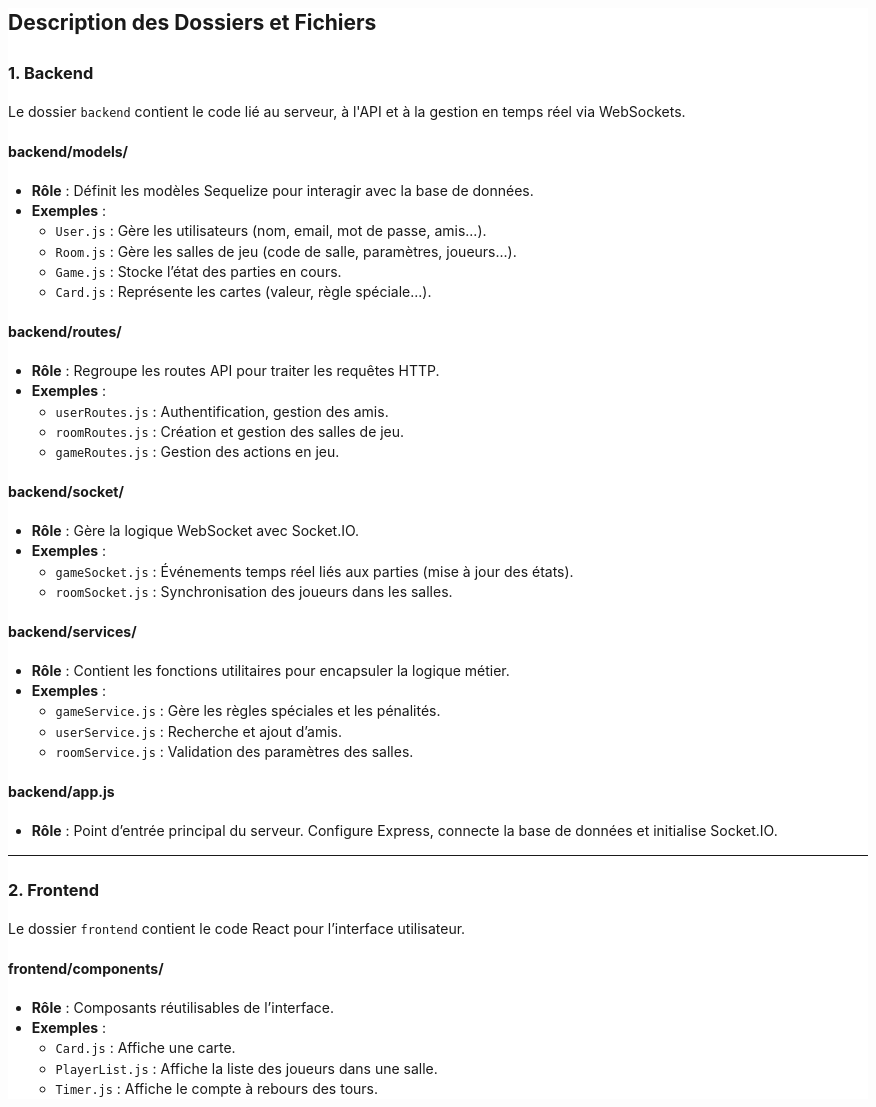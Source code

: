 
## Description des Dossiers et Fichiers

### **1. Backend**
Le dossier `backend` contient le code lié au serveur, à l'API et à la gestion en temps réel via WebSockets.

#### **backend/models/**
- **Rôle** : Définit les modèles Sequelize pour interagir avec la base de données.
- **Exemples** :
  - `User.js` : Gère les utilisateurs (nom, email, mot de passe, amis...).
  - `Room.js` : Gère les salles de jeu (code de salle, paramètres, joueurs...).
  - `Game.js` : Stocke l’état des parties en cours.
  - `Card.js` : Représente les cartes (valeur, règle spéciale...).

#### **backend/routes/**
- **Rôle** : Regroupe les routes API pour traiter les requêtes HTTP.
- **Exemples** :
  - `userRoutes.js` : Authentification, gestion des amis.
  - `roomRoutes.js` : Création et gestion des salles de jeu.
  - `gameRoutes.js` : Gestion des actions en jeu.

#### **backend/socket/**
- **Rôle** : Gère la logique WebSocket avec Socket.IO.
- **Exemples** :
  - `gameSocket.js` : Événements temps réel liés aux parties (mise à jour des états).
  - `roomSocket.js` : Synchronisation des joueurs dans les salles.

#### **backend/services/**
- **Rôle** : Contient les fonctions utilitaires pour encapsuler la logique métier.
- **Exemples** :
  - `gameService.js` : Gère les règles spéciales et les pénalités.
  - `userService.js` : Recherche et ajout d’amis.
  - `roomService.js` : Validation des paramètres des salles.

#### **backend/app.js**
- **Rôle** : Point d’entrée principal du serveur. Configure Express, connecte la base de données et initialise Socket.IO.

---

### **2. Frontend**
Le dossier `frontend` contient le code React pour l’interface utilisateur.

#### **frontend/components/**
- **Rôle** : Composants réutilisables de l’interface.
- **Exemples** :
  - `Card.js` : Affiche une carte.
  - `PlayerList.js` : Affiche la liste des joueurs dans une salle.
  - `Timer.js` : Affiche le compte à rebours des tours.
